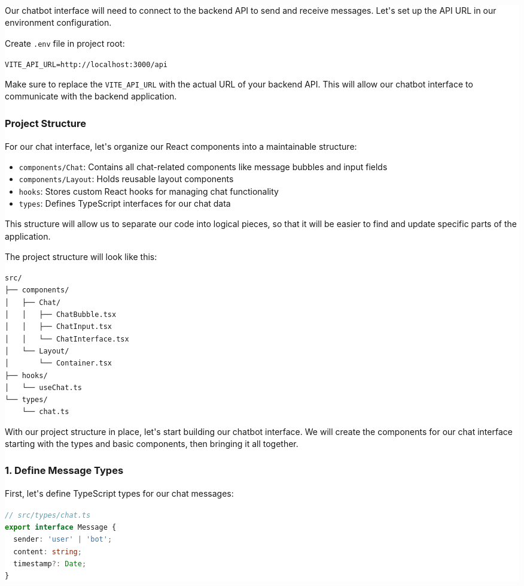 Our chatbot interface will need to connect to the backend API to send and receive messages. Let's set up the API URL in our environment configuration.

Create `.env` file in project root:

```env
VITE_API_URL=http://localhost:3000/api
```

Make sure to replace the `VITE_API_URL` with the actual URL of your backend API. This will allow our chatbot interface to communicate with the backend application.

### Project Structure

For our chat interface, let's organize our React components into a maintainable structure:

- `components/Chat`: Contains all chat-related components like message bubbles and input fields
- `components/Layout`: Holds reusable layout components
- `hooks`: Stores custom React hooks for managing chat functionality
- `types`: Defines TypeScript interfaces for our chat data

This structure will allow us to separate our code into logical pieces, so that it will be easier to find and update specific parts of the application.

The project structure will look like this:

```
src/
├── components/
│   ├── Chat/
│   │   ├── ChatBubble.tsx
│   │   ├── ChatInput.tsx
│   │   └── ChatInterface.tsx
│   └── Layout/
│       └── Container.tsx
├── hooks/
│   └── useChat.ts
└── types/
    └── chat.ts
```

With our project structure in place, let's start building our chatbot interface. We will create the components for our chat interface starting with the types and basic components, then bringing it all together.

### 1. Define Message Types

First, let's define TypeScript types for our chat messages:

```typescript
// src/types/chat.ts
export interface Message {
  sender: 'user' | 'bot';
  content: string;
  timestamp?: Date;
}
```
